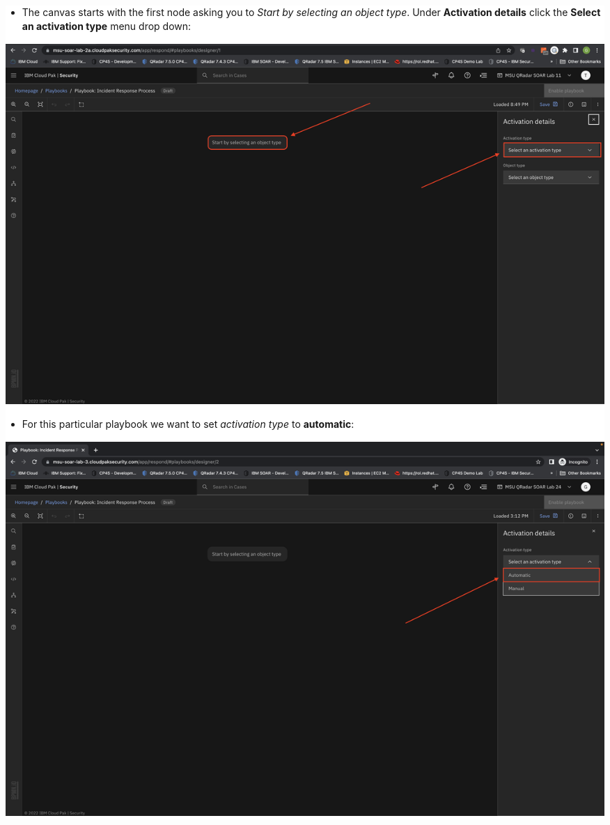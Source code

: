 - The canvas starts with the first node asking you to *Start by selecting an object type*. Under **Activation details** click the **Select an activation type** menu drop down:

 ![Tech Bootcamp Lab Infrastructure](images/playbook-start-node.png)

- For this particular playbook we want to set *activation type* to **automatic**:

 ![Tech Bootcamp Lab Infrastructure](images/playbook-automatic-activation.png) 
